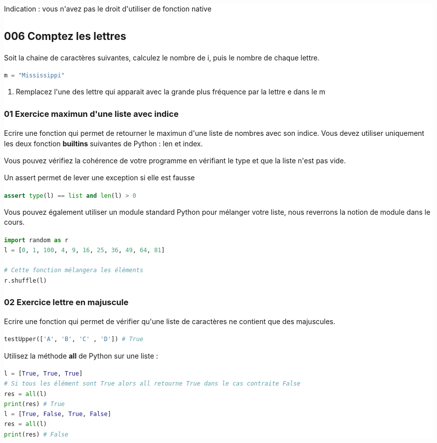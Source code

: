 Indication : vous n'avez pas le droit d'utiliser de fonction native

## 006 Comptez les lettres

Soit la chaine de caractères suivantes, calculez le nombre de i, puis le nombre de chaque lettre.

```python
m = "Mississippi"
```

1. Remplacez l'une des lettre qui apparait avec la grande plus fréquence par la lettre e dans le m


### 01 Exercice maximun d'une liste avec indice

Ecrire une fonction qui permet de retourner le maximun d'une liste de nombres avec son indice. Vous devez utiliser uniquement les deux fonction **builtins** suivantes de Python : len et index.

Vous pouvez vérifiez la cohérence de votre programme en vérifiant le type et que la liste n'est pas vide.

Un assert permet de lever une exception si elle est fausse
```python
assert type(l) == list and len(l) > 0
```

Vous pouvez également utiliser un module standard Python pour mélanger votre liste, nous reverrons la notion de module dans le cours. 

```python
import random as r
l = [0, 1, 100, 4, 9, 16, 25, 36, 49, 64, 81]   

# Cette fonction mélangera les éléments
r.shuffle(l)
```

### 02 Exercice lettre en majuscule

Ecrire une fonction qui permet de vérifier qu'une liste de caractères ne contient que des majuscules.

```python
testUpper(['A', 'B', 'C' , 'D']) # True
```

Utilisez la méthode **all** de Python sur une liste :

```python
l = [True, True, True]
# Si tous les élément sont True alors all retourne True dans le cas contraite False
res = all(l)
print(res) # True
l = [True, False, True, False]
res = all(l)
print(res) # False
```
